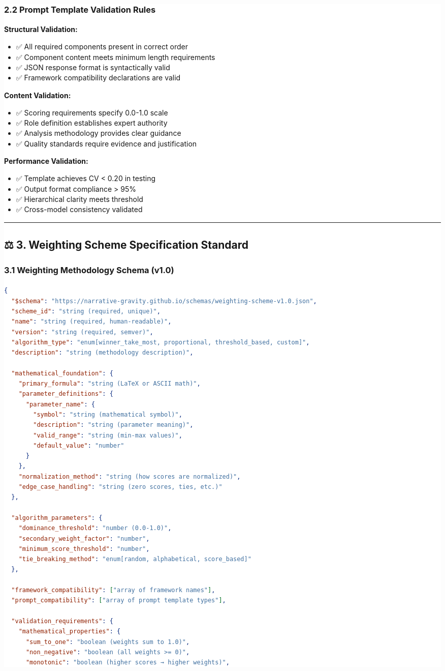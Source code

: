 ### **2.2 Prompt Template Validation Rules**

**Structural Validation:**
- ✅ All required components present in correct order
- ✅ Component content meets minimum length requirements
- ✅ JSON response format is syntactically valid
- ✅ Framework compatibility declarations are valid

**Content Validation:**
- ✅ Scoring requirements specify 0.0-1.0 scale
- ✅ Role definition establishes expert authority
- ✅ Analysis methodology provides clear guidance
- ✅ Quality standards require evidence and justification

**Performance Validation:**
- ✅ Template achieves CV < 0.20 in testing
- ✅ Output format compliance > 95%
- ✅ Hierarchical clarity meets threshold
- ✅ Cross-model consistency validated

---

## ⚖️ **3. Weighting Scheme Specification Standard**

### **3.1 Weighting Methodology Schema (v1.0)**

```json
{
  "$schema": "https://narrative-gravity.github.io/schemas/weighting-scheme-v1.0.json",
  "scheme_id": "string (required, unique)",
  "name": "string (required, human-readable)",
  "version": "string (required, semver)",
  "algorithm_type": "enum[winner_take_most, proportional, threshold_based, custom]",
  "description": "string (methodology description)",
  
  "mathematical_foundation": {
    "primary_formula": "string (LaTeX or ASCII math)",
    "parameter_definitions": {
      "parameter_name": {
        "symbol": "string (mathematical symbol)",
        "description": "string (parameter meaning)",
        "valid_range": "string (min-max values)",
        "default_value": "number"
      }
    },
    "normalization_method": "string (how scores are normalized)",
    "edge_case_handling": "string (zero scores, ties, etc.)"
  },
  
  "algorithm_parameters": {
    "dominance_threshold": "number (0.0-1.0)",
    "secondary_weight_factor": "number",
    "minimum_score_threshold": "number",
    "tie_breaking_method": "enum[random, alphabetical, score_based]"
  },
  
  "framework_compatibility": ["array of framework names"],
  "prompt_compatibility": ["array of prompt template types"],
  
  "validation_requirements": {
    "mathematical_properties": {
      "sum_to_one": "boolean (weights sum to 1.0)",
      "non_negative": "boolean (all weights >= 0)",
      "monotonic": "boolean (higher scores → higher weights)",
```